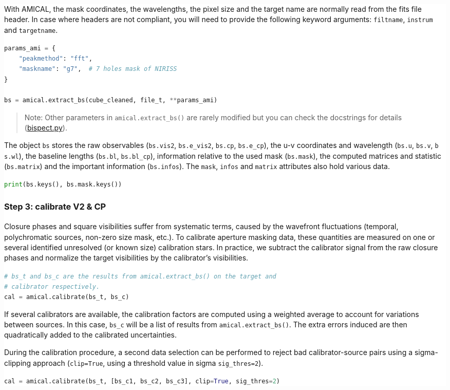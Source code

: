 With AMICAL, the mask coordinates, the wavelengths, the pixel size and the
target name are normally read from the fits file header.
In case where headers are not compliant, you will need to provide the following keyword arguments: `filtname`, `instrum` and `targetname`.

```python
params_ami = {
    "peakmethod": "fft",
    "maskname": "g7",  # 7 holes mask of NIRISS
}

bs = amical.extract_bs(cube_cleaned, file_t, **params_ami)
```

> Note: Other parameters in `amical.extract_bs()` are rarely modified but you
> can check the docstrings for details
> ([bispect.py](https://github.com/SydneyAstrophotonicInstrumentationLab/AMICAL/blob/master/amical/mf_pipeline/bispect.py)).

The object `bs` stores the raw observables (`bs.vis2`, `bs.e_vis2`, `bs.cp`,
`bs.e_cp`), the u-v coordinates and wavelength (`bs.u`, `bs.v`, `bs.wl`), the
baseline lengths (`bs.bl`, `bs.bl_cp`), information relative to the used mask
(`bs.mask`), the computed matrices and statistic (`bs.matrix`) and the important
information (`bs.infos`). The `mask`, `infos` and `matrix` attributes also hold various data.

```python
print(bs.keys(), bs.mask.keys())
```

### Step 3: calibrate V2 & CP

Closure phases and square visibilities suffer from systematic terms, caused by
the wavefront fluctuations (temporal, polychromatic sources, non-zero size mask,
etc.). To calibrate aperture masking data, these quantities are measured on one or several identified unresolved (or known size) calibration stars. In practice, we subtract the
calibrator signal from the raw closure phases and normalize the target
visibilities by the calibrator’s visibilities.

```python
# bs_t and bs_c are the results from amical.extract_bs() on the target and
# calibrator respectively.
cal = amical.calibrate(bs_t, bs_c)
```

If several calibrators are available, the calibration factors are computed using
a weighted average to account for variations between sources. In this case,
`bs_c` will be a list of results from `amical.extract_bs()`. The extra errors
induced are then quadratically added to the calibrated uncertainties.

During the calibration procedure, a second data selection can be performed to
reject bad calibrator-source pairs using a sigma-clipping approach (`clip=True`,
using a threshold value in sigma `sig_thres=2`).

```python             }
cal = amical.calibrate(bs_t, [bs_c1, bs_c2, bs_c3], clip=True, sig_thres=2)
```
